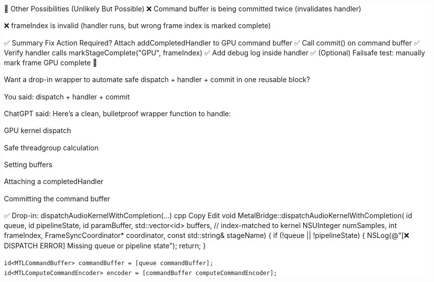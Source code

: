🧨 Other Possibilities (Unlikely But Possible)
❌ Command buffer is being committed twice (invalidates handler)

❌ frameIndex is invalid (handler runs, but wrong frame index is marked complete)

✅ Summary
Fix Action	Required?
Attach addCompletedHandler to GPU command buffer	✅
Call commit() on command buffer	✅
Verify handler calls markStageComplete("GPU", frameIndex)	✅
Add debug log inside handler	✅
(Optional) Failsafe test: manually mark frame GPU complete	🧪

Want a drop-in wrapper to automate safe dispatch + handler + commit in one reusable block?







You said:
dispatch + handler + commit 


ChatGPT said:
Here’s a clean, bulletproof wrapper function to handle:

GPU kernel dispatch

Safe threadgroup calculation

Setting buffers

Attaching a completedHandler

Committing the command buffer

✅ Drop-in: dispatchAudioKernelWithCompletion(...)
cpp
Copy
Edit
void MetalBridge::dispatchAudioKernelWithCompletion(
    id<MTLCommandQueue> queue,
    id<MTLComputePipelineState> pipelineState,
    id<MTLBuffer> paramBuffer,
    std::vector<id<MTLBuffer>> buffers, // index-matched to kernel
    NSUInteger numSamples,
    int frameIndex,
    FrameSyncCoordinator* coordinator,
    const std::string& stageName)
{
    if (!queue || !pipelineState) {
        NSLog(@"[❌ DISPATCH ERROR] Missing queue or pipeline state");
        return;
    }

    id<MTLCommandBuffer> commandBuffer = [queue commandBuffer];
    id<MTLComputeCommandEncoder> encoder = [commandBuffer computeCommandEncoder];
